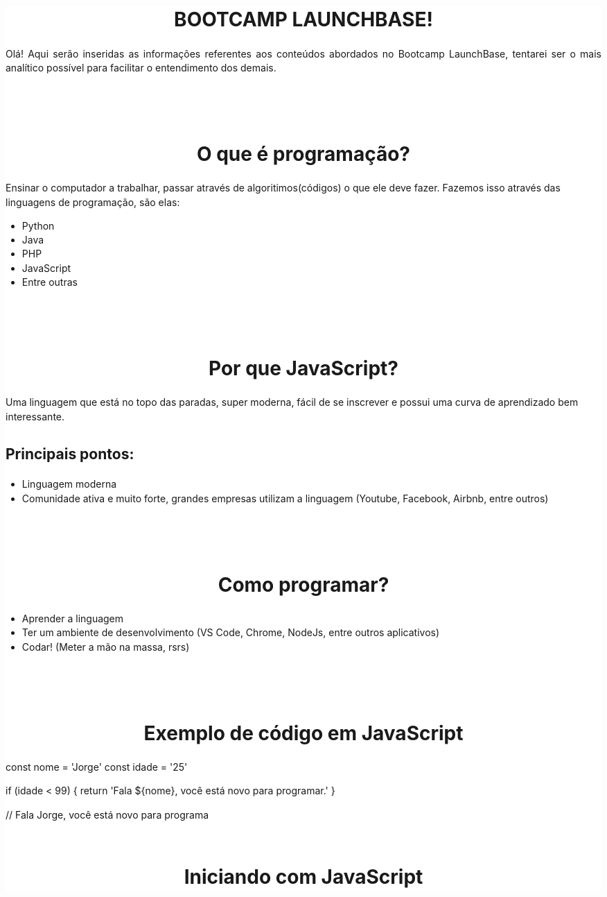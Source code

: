 

<h1 align=center> BOOTCAMP LAUNCHBASE! </h1>

<p align=justify>Olá! Aqui serão inseridas as informações referentes aos conteúdos abordados no Bootcamp LaunchBase, tentarei ser o mais analítico possível para facilitar o entendimento dos demais. </p>
<br>
<br>
<h1 align=center> O que é programação?</h1>

 Ensinar o computador a trabalhar, passar através de algoritimos(códigos) o que ele deve fazer. Fazemos isso através das linguagens de programação, são elas:
 - Python
 - Java
 - PHP
 - JavaScript
 - Entre outras
<br>
<br>

<h1 align=center> Por que JavaScript?</h1>

 Uma linguagem que está no topo das paradas, super moderna, fácil de se inscrever e possui uma curva de aprendizado bem interessante.

## Principais pontos:
 - Linguagem moderna
 - Comunidade ativa e muito forte, grandes empresas utilizam a linguagem (Youtube, Facebook, Airbnb, entre outros)
<br>
<br>
 
<h1 align=center> Como programar?</h1>

 - Aprender a linguagem
 - Ter um ambiente de desenvolvimento (VS Code, Chrome, NodeJs, entre outros aplicativos)
 - Codar! (Meter a mão na massa, rsrs)
<br>
<br>

<h1 align=center> Exemplo de código em JavaScript</h1>

 const nome = 'Jorge'
 const idade = '25'

 if (idade < 99) {
return 'Fala ${nome}, você está novo para programar.'
}

// Fala Jorge, você está novo para programa
<br>
<br>



<h1 align=center> Iniciando com JavaScript</h1>
